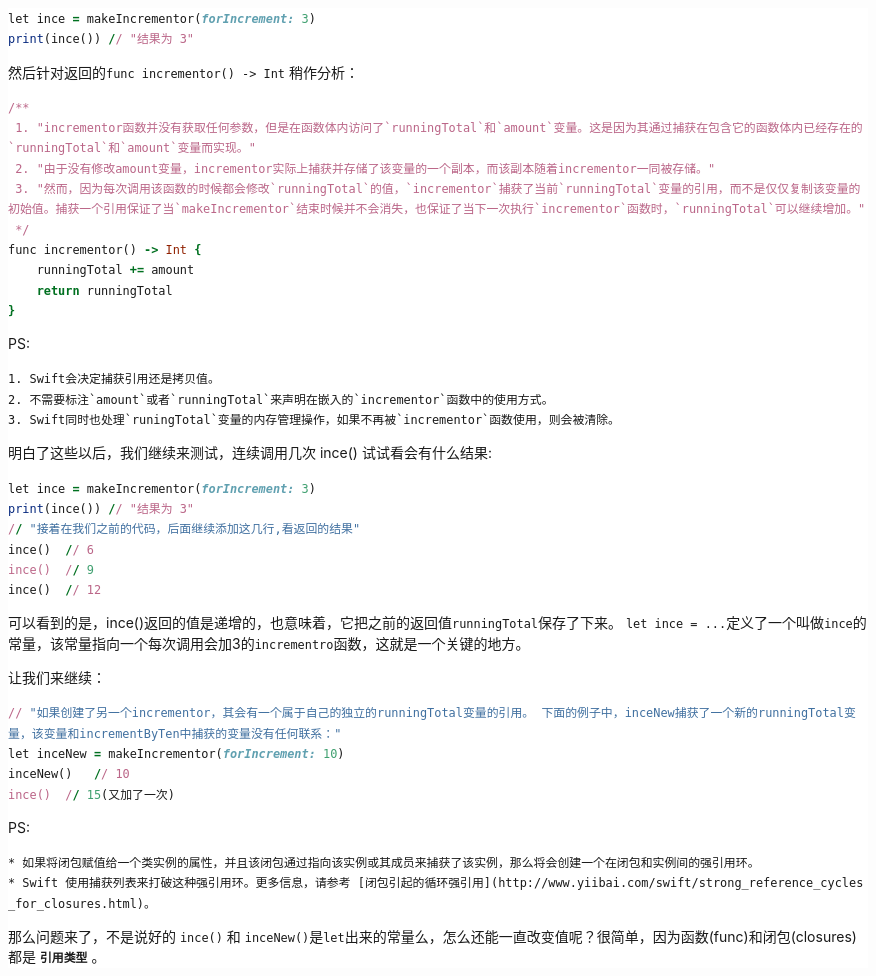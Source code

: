 ~~~ruby
let ince = makeIncrementor(forIncrement: 3)
print(ince()) // "结果为 3"
~~~

然后针对返回的`func incrementor() -> Int` 稍作分析：

~~~ruby
/**
 1. "incrementor函数并没有获取任何参数，但是在函数体内访问了`runningTotal`和`amount`变量。这是因为其通过捕获在包含它的函数体内已经存在的`runningTotal`和`amount`变量而实现。"
 2. "由于没有修改amount变量，incrementor实际上捕获并存储了该变量的一个副本，而该副本随着incrementor一同被存储。"
 3. "然而，因为每次调用该函数的时候都会修改`runningTotal`的值，`incrementor`捕获了当前`runningTotal`变量的引用，而不是仅仅复制该变量的初始值。捕获一个引用保证了当`makeIncrementor`结束时候并不会消失，也保证了当下一次执行`incrementor`函数时，`runningTotal`可以继续增加。"
 */
func incrementor() -> Int {
    runningTotal += amount
    return runningTotal
}
~~~

PS:

	1. Swift会决定捕获引用还是拷贝值。
	2. 不需要标注`amount`或者`runningTotal`来声明在嵌入的`incrementor`函数中的使用方式。
	3. Swift同时也处理`runingTotal`变量的内存管理操作，如果不再被`incrementor`函数使用，则会被清除。

明白了这些以后，我们继续来测试，连续调用几次 ince() 试试看会有什么结果:

~~~ruby
let ince = makeIncrementor(forIncrement: 3)
print(ince()) // "结果为 3"
// "接着在我们之前的代码，后面继续添加这几行,看返回的结果"
ince()	// 6
ince()	// 9
ince()	// 12
~~~

可以看到的是，ince()返回的值是递增的，也意味着，它把之前的返回值`runningTotal`保存了下来。
`let ince = ...`定义了一个叫做`ince`的常量，该常量指向一个每次调用会加3的`incrementro`函数，这就是一个关键的地方。

让我们来继续：

~~~ruby
// "如果创建了另一个incrementor，其会有一个属于自己的独立的runningTotal变量的引用。 下面的例子中，inceNew捕获了一个新的runningTotal变量，该变量和incrementByTen中捕获的变量没有任何联系："
let inceNew = makeIncrementor(forIncrement: 10)
inceNew()	// 10
ince()	// 15(又加了一次)
~~~

PS:

	* 如果将闭包赋值给一个类实例的属性，并且该闭包通过指向该实例或其成员来捕获了该实例，那么将会创建一个在闭包和实例间的强引用环。
	* Swift 使用捕获列表来打破这种强引用环。更多信息，请参考 [闭包引起的循环强引用](http://www.yiibai.com/swift/strong_reference_cycles_for_closures.html)。

那么问题来了，不是说好的 `ince()` 和 `inceNew()`是`let`出来的常量么，怎么还能一直改变值呢？很简单，因为函数(func)和闭包(closures)都是 **`引用类型`** 。
